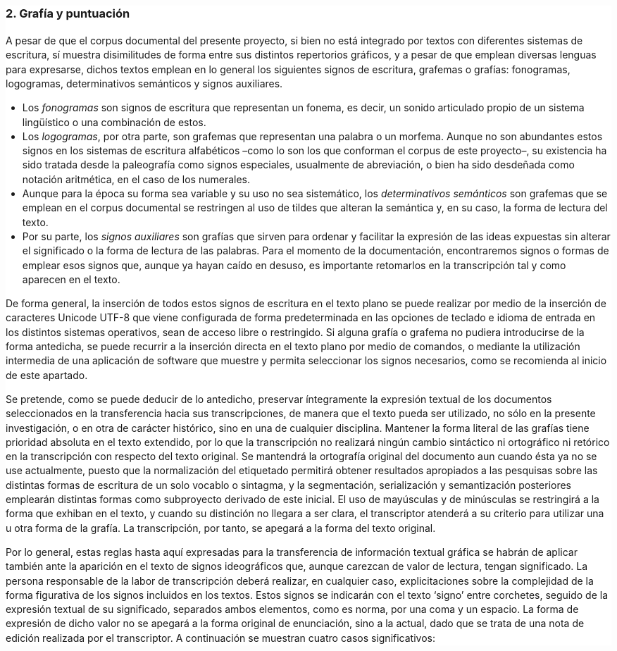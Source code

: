 ### 2. Grafía y puntuación

A pesar de que el corpus documental del presente proyecto, si bien no está integrado por textos con diferentes sistemas de escritura, sí muestra disimilitudes de forma entre sus distintos repertorios gráficos, y a pesar de que emplean diversas lenguas para expresarse, dichos textos emplean en lo general los siguientes signos de escritura, grafemas o grafías: fonogramas, logogramas, determinativos semánticos y signos auxiliares.

- Los *fonogramas* son signos de escritura que representan un fonema, es decir, un sonido articulado propio de un sistema lingüístico o una combinación de estos.
- Los *logogramas*, por otra parte, son grafemas que representan una palabra o un morfema. Aunque no son abundantes estos signos en los sistemas de escritura alfabéticos –como lo son los que conforman el corpus de este proyecto–, su existencia ha sido tratada desde la paleografía como signos especiales, usualmente de abreviación, o bien ha sido desdeñada como notación aritmética, en el caso de los numerales.
- Aunque para la época su forma sea variable y su uso no sea sistemático, los *determinativos semánticos* son grafemas que se emplean en el corpus documental se restringen al uso de tildes que alteran la semántica y, en su caso, la forma de lectura del texto.
- Por su parte, los *signos auxiliares* son grafías que sirven para ordenar y facilitar la expresión de las ideas expuestas sin alterar el significado o la forma de lectura de las palabras. Para el momento de la documentación, encontraremos signos o formas de emplear esos signos que, aunque ya hayan caído en desuso, es importante retomarlos en la transcripción tal y como aparecen en el texto.

De forma general, la inserción de todos estos signos de escritura en el texto plano se puede realizar por medio de la inserción de caracteres Unicode UTF-8 que viene configurada de forma predeterminada en las opciones de teclado e idioma de entrada en los distintos sistemas operativos, sean de acceso libre o restringido. Si alguna grafía o grafema no pudiera introducirse de la forma antedicha, se puede recurrir a la inserción directa en el texto plano por medio de comandos, o mediante la utilización intermedia de una aplicación de software que muestre y permita seleccionar los signos necesarios, como se recomienda al inicio de este apartado.

Se pretende, como se puede deducir de lo antedicho, preservar íntegramente la expresión textual de los documentos seleccionados en la transferencia hacia sus transcripciones, de manera que el texto pueda ser utilizado, no sólo en la presente investigación, o en otra de carácter histórico, sino en una de cualquier disciplina. Mantener la forma literal de las grafías tiene prioridad absoluta en el texto extendido, por lo que la transcripción no realizará ningún cambio sintáctico ni ortográfico ni retórico en la transcripción con respecto del texto original. Se mantendrá la ortografía original del documento aun cuando ésta ya no se use actualmente, puesto que la normalización del etiquetado permitirá obtener resultados apropiados a las pesquisas sobre las distintas formas de escritura de un solo vocablo o sintagma, y la segmentación, serialización y semantización posteriores emplearán distintas formas como subproyecto derivado de este inicial. El uso de mayúsculas y de minúsculas se restringirá a la forma que exhiban en el texto, y cuando su distinción no llegara a ser clara, el transcriptor atenderá a su criterio para utilizar una u otra forma de la grafía. La transcripción, por tanto, se apegará a la forma del texto original.

Por lo general, estas reglas hasta aquí expresadas para la transferencia de información textual gráfica se habrán de aplicar también ante la aparición en el texto de signos ideográficos que, aunque carezcan de valor de lectura, tengan significado. La persona responsable de la labor de transcripción deberá realizar, en cualquier caso, explicitaciones sobre la complejidad de la forma figurativa de los signos incluidos en los textos. Estos signos se indicarán con el texto ‘signo’ entre corchetes, seguido de la expresión textual de su significado, separados ambos elementos, como es norma, por una coma y un espacio. La forma de expresión de dicho valor no se apegará a la forma original de enunciación, sino a la actual, dado que se trata de una nota de edición realizada por el transcriptor. A continuación se muestran cuatro casos significativos:
